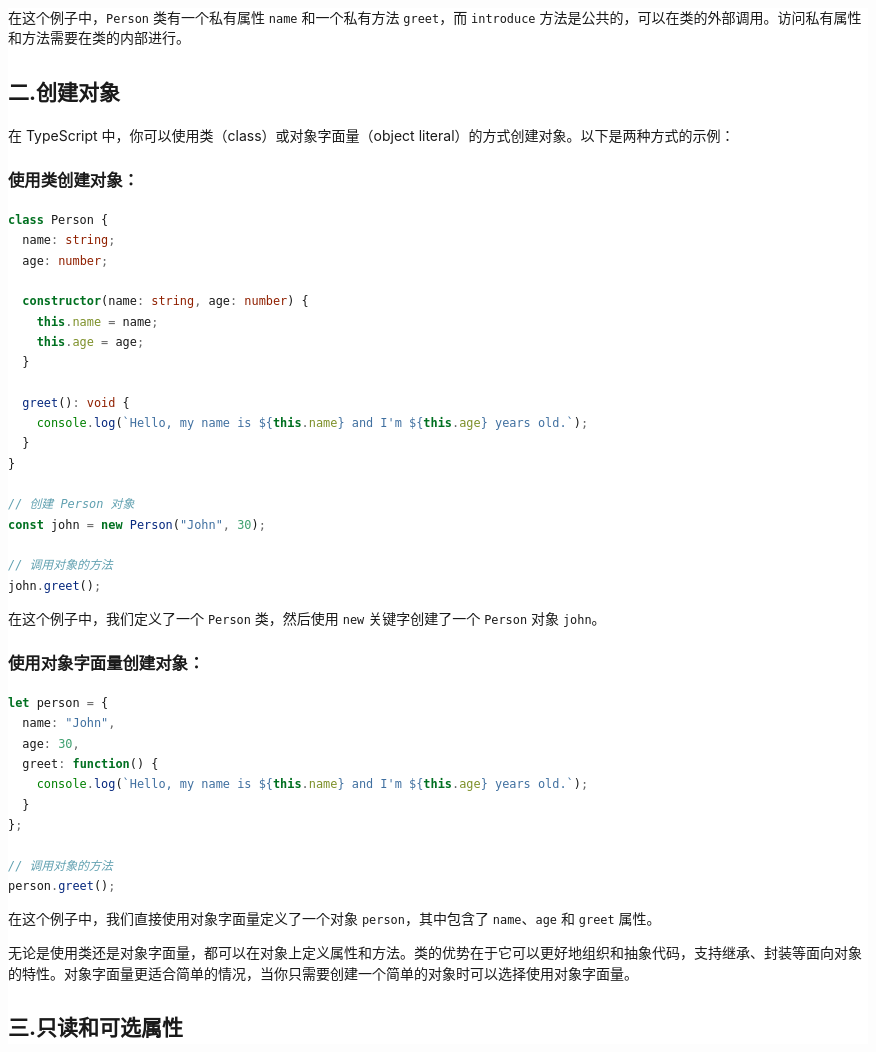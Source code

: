 在这个例子中，`Person` 类有一个私有属性 `name` 和一个私有方法 `greet`，而 `introduce` 方法是公共的，可以在类的外部调用。访问私有属性和方法需要在类的内部进行。

## 二.创建对象

在 TypeScript 中，你可以使用类（class）或对象字面量（object literal）的方式创建对象。以下是两种方式的示例：

### 使用类创建对象：

```typescript
class Person {
  name: string;
  age: number;

  constructor(name: string, age: number) {
    this.name = name;
    this.age = age;
  }

  greet(): void {
    console.log(`Hello, my name is ${this.name} and I'm ${this.age} years old.`);
  }
}

// 创建 Person 对象
const john = new Person("John", 30);

// 调用对象的方法
john.greet();
```

在这个例子中，我们定义了一个 `Person` 类，然后使用 `new` 关键字创建了一个 `Person` 对象 `john`。

### 使用对象字面量创建对象：

```typescript
let person = {
  name: "John",
  age: 30,
  greet: function() {
    console.log(`Hello, my name is ${this.name} and I'm ${this.age} years old.`);
  }
};

// 调用对象的方法
person.greet();
```

在这个例子中，我们直接使用对象字面量定义了一个对象 `person`，其中包含了 `name`、`age` 和 `greet` 属性。

无论是使用类还是对象字面量，都可以在对象上定义属性和方法。类的优势在于它可以更好地组织和抽象代码，支持继承、封装等面向对象的特性。对象字面量更适合简单的情况，当你只需要创建一个简单的对象时可以选择使用对象字面量。

## 三.只读和可选属性
